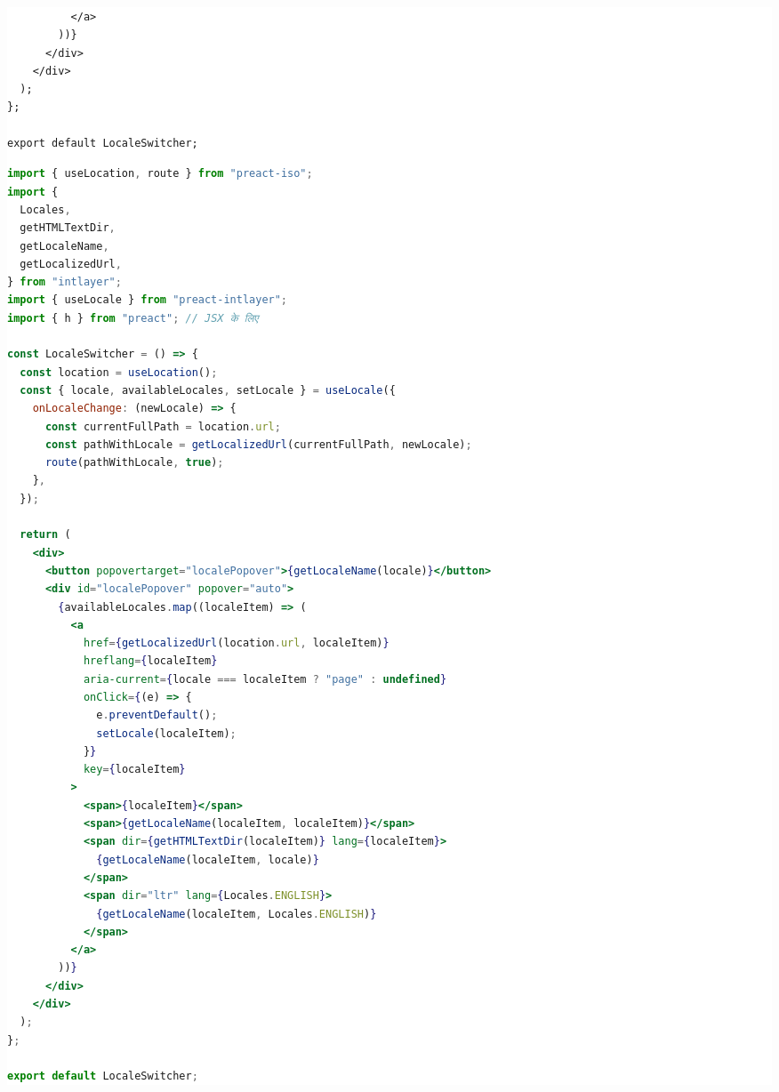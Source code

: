 ```tsx fileName="src/components/LocaleSwitcher.tsx" codeFormat="typescript"
          </a>
        ))}
      </div>
    </div>
  );
};

export default LocaleSwitcher;
```

```jsx fileName="src/components/LocaleSwitcher.jsx" codeFormat="esm"
import { useLocation, route } from "preact-iso";
import {
  Locales,
  getHTMLTextDir,
  getLocaleName,
  getLocalizedUrl,
} from "intlayer";
import { useLocale } from "preact-intlayer";
import { h } from "preact"; // JSX के लिए

const LocaleSwitcher = () => {
  const location = useLocation();
  const { locale, availableLocales, setLocale } = useLocale({
    onLocaleChange: (newLocale) => {
      const currentFullPath = location.url;
      const pathWithLocale = getLocalizedUrl(currentFullPath, newLocale);
      route(pathWithLocale, true);
    },
  });

  return (
    <div>
      <button popovertarget="localePopover">{getLocaleName(locale)}</button>
      <div id="localePopover" popover="auto">
        {availableLocales.map((localeItem) => (
          <a
            href={getLocalizedUrl(location.url, localeItem)}
            hreflang={localeItem}
            aria-current={locale === localeItem ? "page" : undefined}
            onClick={(e) => {
              e.preventDefault();
              setLocale(localeItem);
            }}
            key={localeItem}
          >
            <span>{localeItem}</span>
            <span>{getLocaleName(localeItem, localeItem)}</span>
            <span dir={getHTMLTextDir(localeItem)} lang={localeItem}>
              {getLocaleName(localeItem, locale)}
            </span>
            <span dir="ltr" lang={Locales.ENGLISH}>
              {getLocaleName(localeItem, Locales.ENGLISH)}
            </span>
          </a>
        ))}
      </div>
    </div>
  );
};

export default LocaleSwitcher;
```
